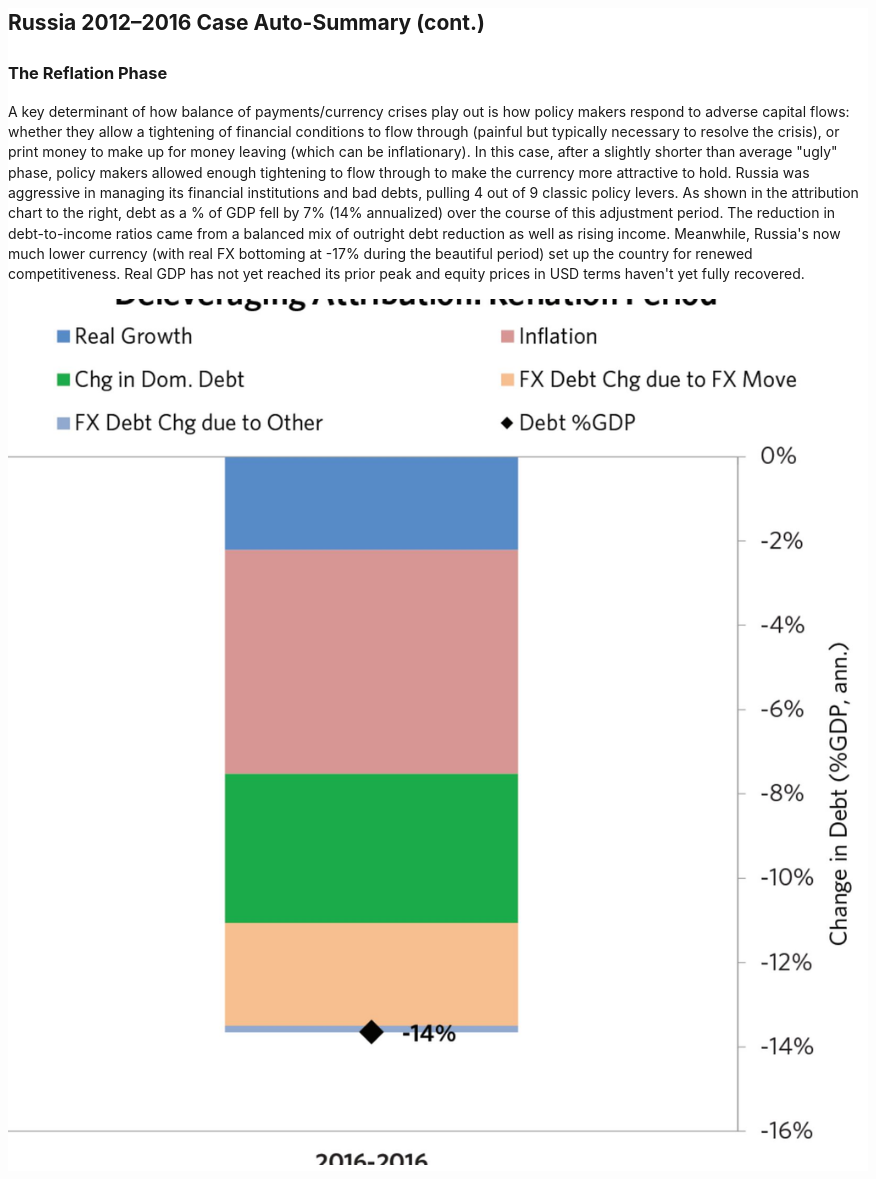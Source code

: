 ## **Russia 2012–2016 Case Auto-Summary (cont.)**

### **The Reflation Phase**

A key determinant of how balance of payments/currency crises play out is how policy makers respond to adverse capital flows: whether they allow a tightening of financial conditions to flow through (painful but typically necessary to resolve the crisis), or print money to make up for money leaving (which can be inflationary). In this case, after a slightly shorter than average "ugly" phase, policy makers allowed enough tightening to flow through to make the currency more attractive to hold. Russia was aggressive in managing its financial institutions and bad debts, pulling 4 out of 9 classic policy levers. As shown in the attribution chart to the right, debt as a % of GDP fell by 7% (14% annualized) over the course of this adjustment period. The reduction in debt-to-income ratios came from a balanced mix of outright debt reduction as well as rising income. Meanwhile, Russia's now much lower currency (with real FX bottoming at -17% during the beautiful period) set up the country for renewed competitiveness. Real GDP has not yet reached its prior peak and equity prices in USD terms haven't yet fully recovered.

![](Attachments/BigDebtCycles_page_201_Figure_3.jpeg)
